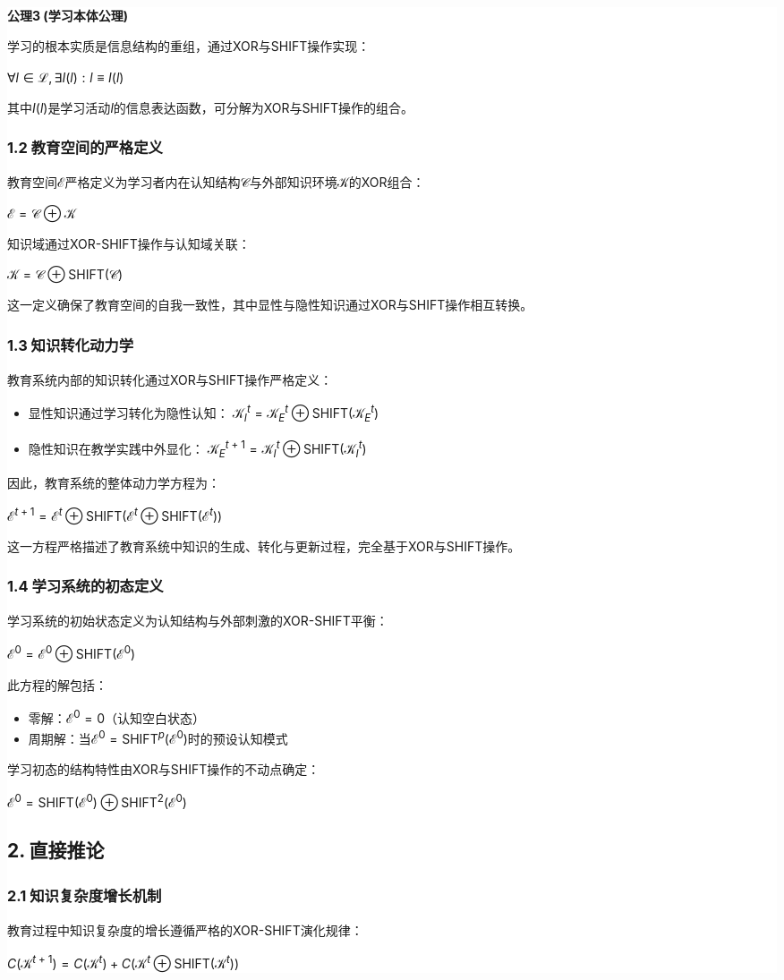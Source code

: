 **公理3 (学习本体公理)**

学习的根本实质是信息结构的重组，通过XOR与SHIFT操作实现：

$`\forall l \in \mathcal{L}, \exists I(l) : l \equiv I(l)`$

其中$`I(l)`$是学习活动$`l`$的信息表达函数，可分解为XOR与SHIFT操作的组合。

### 1.2 教育空间的严格定义

教育空间$`\mathcal{E}`$严格定义为学习者内在认知结构$`\mathcal{C}`$与外部知识环境$`\mathcal{K}`$的XOR组合：

$`\mathcal{E} = \mathcal{C} \oplus \mathcal{K}`$

知识域通过XOR-SHIFT操作与认知域关联：

$`\mathcal{K} = \mathcal{C} \oplus \text{SHIFT}(\mathcal{C})`$

这一定义确保了教育空间的自我一致性，其中显性与隐性知识通过XOR与SHIFT操作相互转换。

### 1.3 知识转化动力学

教育系统内部的知识转化通过XOR与SHIFT操作严格定义：

- 显性知识通过学习转化为隐性认知：
$`\mathcal{K}_I^{t} = \mathcal{K}_E^{t} \oplus \text{SHIFT}(\mathcal{K}_E^{t})`$

- 隐性知识在教学实践中外显化：
$`\mathcal{K}_E^{t+1} = \mathcal{K}_I^{t} \oplus \text{SHIFT}(\mathcal{K}_I^{t})`$

因此，教育系统的整体动力学方程为：

$`\mathcal{E}^{t+1} = \mathcal{E}^t \oplus \text{SHIFT}(\mathcal{E}^t \oplus \text{SHIFT}(\mathcal{E}^t))`$

这一方程严格描述了教育系统中知识的生成、转化与更新过程，完全基于XOR与SHIFT操作。

### 1.4 学习系统的初态定义

学习系统的初始状态定义为认知结构与外部刺激的XOR-SHIFT平衡：

$`\mathcal{E}^0 = \mathcal{E}^0 \oplus \text{SHIFT}(\mathcal{E}^0)`$

此方程的解包括：
- 零解：$`\mathcal{E}^0 = 0`$（认知空白状态）
- 周期解：当$`\mathcal{E}^0 = \text{SHIFT}^p(\mathcal{E}^0)`$时的预设认知模式

学习初态的结构特性由XOR与SHIFT操作的不动点确定：

$`\mathcal{E}^0 = \text{SHIFT}(\mathcal{E}^0) \oplus \text{SHIFT}^2(\mathcal{E}^0)`$

## 2. 直接推论

### 2.1 知识复杂度增长机制

教育过程中知识复杂度的增长遵循严格的XOR-SHIFT演化规律：

$`C(\mathcal{K}^{t+1}) = C(\mathcal{K}^{t}) + C(\mathcal{K}^{t} \oplus \text{SHIFT}(\mathcal{K}^{t}))`$

